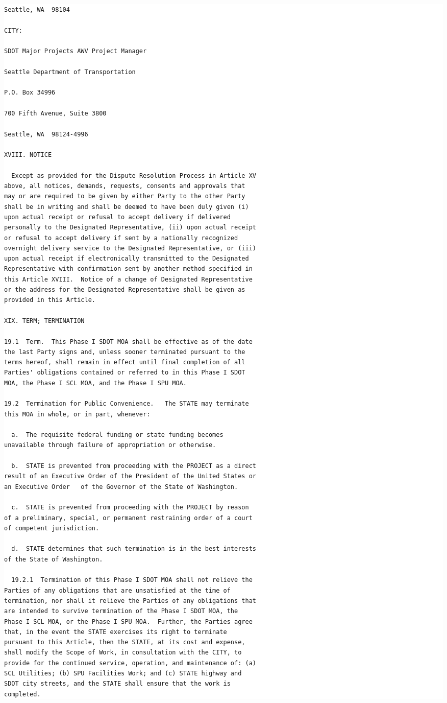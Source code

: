     Seattle, WA  98104  
  
    CITY:  
  
    SDOT Major Projects AWV Project Manager  
  
    Seattle Department of Transportation  
  
    P.O. Box 34996  
  
    700 Fifth Avenue, Suite 3800  
  
    Seattle, WA  98124-4996  
  
    XVIII. NOTICE  
  
      Except as provided for the Dispute Resolution Process in Article XV  
    above, all notices, demands, requests, consents and approvals that  
    may or are required to be given by either Party to the other Party  
    shall be in writing and shall be deemed to have been duly given (i)  
    upon actual receipt or refusal to accept delivery if delivered  
    personally to the Designated Representative, (ii) upon actual receipt  
    or refusal to accept delivery if sent by a nationally recognized  
    overnight delivery service to the Designated Representative, or (iii)  
    upon actual receipt if electronically transmitted to the Designated  
    Representative with confirmation sent by another method specified in  
    this Article XVIII.  Notice of a change of Designated Representative  
    or the address for the Designated Representative shall be given as  
    provided in this Article.  
  
    XIX. TERM; TERMINATION  
  
    19.1  Term.  This Phase I SDOT MOA shall be effective as of the date  
    the last Party signs and, unless sooner terminated pursuant to the  
    terms hereof, shall remain in effect until final completion of all  
    Parties' obligations contained or referred to in this Phase I SDOT  
    MOA, the Phase I SCL MOA, and the Phase I SPU MOA.  
  
    19.2  Termination for Public Convenience.   The STATE may terminate  
    this MOA in whole, or in part, whenever:  
  
      a.  The requisite federal funding or state funding becomes  
    unavailable through failure of appropriation or otherwise.  
  
      b.  STATE is prevented from proceeding with the PROJECT as a direct  
    result of an Executive Order of the President of the United States or  
    an Executive Order   of the Governor of the State of Washington.  
  
      c.  STATE is prevented from proceeding with the PROJECT by reason  
    of a preliminary, special, or permanent restraining order of a court  
    of competent jurisdiction.  
  
      d.  STATE determines that such termination is in the best interests  
    of the State of Washington.  
  
      19.2.1  Termination of this Phase I SDOT MOA shall not relieve the  
    Parties of any obligations that are unsatisfied at the time of  
    termination, nor shall it relieve the Parties of any obligations that  
    are intended to survive termination of the Phase I SDOT MOA, the  
    Phase I SCL MOA, or the Phase I SPU MOA.  Further, the Parties agree  
    that, in the event the STATE exercises its right to terminate  
    pursuant to this Article, then the STATE, at its cost and expense,  
    shall modify the Scope of Work, in consultation with the CITY, to  
    provide for the continued service, operation, and maintenance of: (a)  
    SCL Utilities; (b) SPU Facilities Work; and (c) STATE highway and  
    SDOT city streets, and the STATE shall ensure that the work is  
    completed.  
  